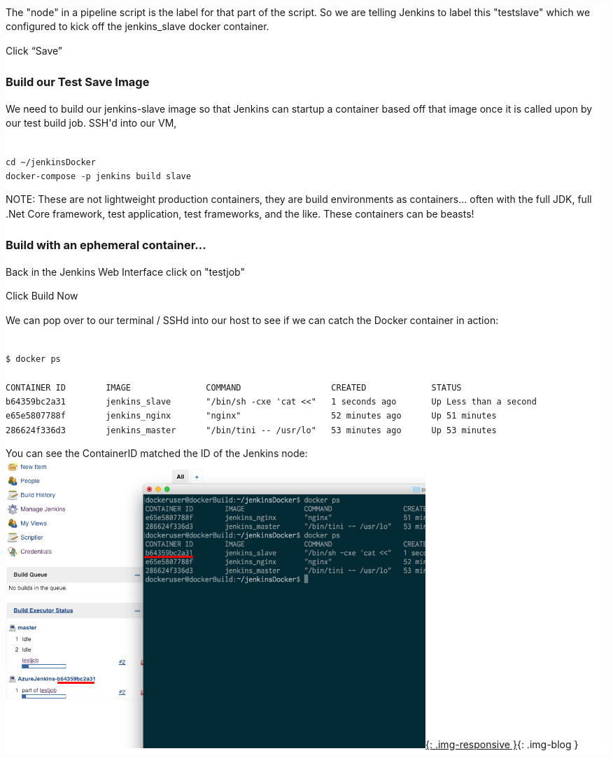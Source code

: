 
The "node" in a pipeline script is the label for that part of the script. So we are telling Jenkins to label this "testslave" which we configured to kick off the jenkins_slave docker container. 

Click “Save”

### Build our Test Save Image

We need to build our jenkins-slave image so that Jenkins can startup a container based off that image once it is called upon by our test build job. SSH'd into our VM, 

~~~~

cd ~/jenkinsDocker
docker-compose -p jenkins build slave

~~~~

NOTE: These are not lightweight production containers, they are build environments as containers... often with the full JDK, full .Net Core framework, test application, test frameworks, and the like. These containers can be beasts!  

### Build with an ephemeral container...

Back in the Jenkins Web Interface click on "testjob"

Click Build Now

We can pop over to our terminal / SSHd into our host to see if we can catch the Docker container in action:

~~~~

$ docker ps

CONTAINER ID        IMAGE               COMMAND                  CREATED             STATUS                  
b64359bc2a31        jenkins_slave       "/bin/sh -cxe 'cat <<"   1 seconds ago       Up Less than a second       
e65e5807788f        jenkins_nginx       "nginx"                  52 minutes ago      Up 51 minutes
286624f336d3        jenkins_master      "/bin/tini -- /usr/lo"   53 minutes ago      Up 53 minutes

~~~~
You can see the ContainerID matched the ID of the Jenkins node:
[![docker ps and Jenkins interface container IDs match](/assets/abs-02-ephemeral-container-small.png){: .img-responsive }](/assets/abs-02-ephemeral-container.png){: .img-blog }
